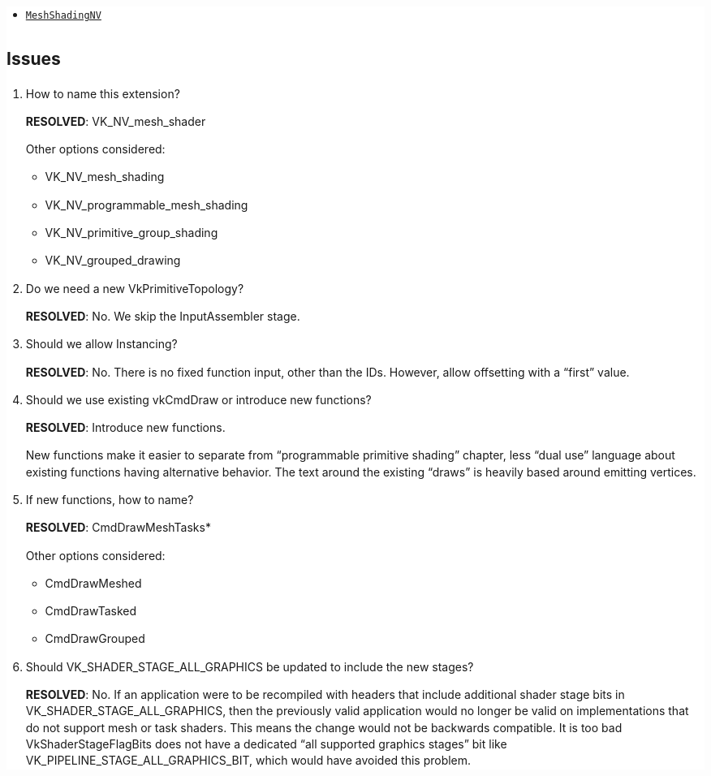 - <a
  href="https://registry.khronos.org/vulkan/specs/1.3-extensions/html/vkspec.html#spirvenv-capabilities-table-MeshShadingNV"
  target="_blank" rel="noopener"><code>MeshShadingNV</code></a>

## <a href="#_issues" class="anchor"></a>Issues

1.  How to name this extension?

    **RESOLVED**: VK_NV_mesh_shader

    Other options considered:

    - VK_NV_mesh_shading

    - VK_NV_programmable_mesh_shading

    - VK_NV_primitive_group_shading

    - VK_NV_grouped_drawing

2.  Do we need a new VkPrimitiveTopology?

    **RESOLVED**: No. We skip the InputAssembler stage.

3.  Should we allow Instancing?

    **RESOLVED**: No. There is no fixed function input, other than the
    IDs. However, allow offsetting with a “first” value.

4.  Should we use existing vkCmdDraw or introduce new functions?

    **RESOLVED**: Introduce new functions.

    New functions make it easier to separate from “programmable
    primitive shading” chapter, less “dual use” language about existing
    functions having alternative behavior. The text around the existing
    “draws” is heavily based around emitting vertices.

5.  If new functions, how to name?

    **RESOLVED**: CmdDrawMeshTasks\*

    Other options considered:

    - CmdDrawMeshed

    - CmdDrawTasked

    - CmdDrawGrouped

6.  Should VK_SHADER_STAGE_ALL_GRAPHICS be updated to include the new
    stages?

    **RESOLVED**: No. If an application were to be recompiled with
    headers that include additional shader stage bits in
    VK_SHADER_STAGE_ALL_GRAPHICS, then the previously valid application
    would no longer be valid on implementations that do not support mesh
    or task shaders. This means the change would not be backwards
    compatible. It is too bad VkShaderStageFlagBits does not have a
    dedicated “all supported graphics stages” bit like
    VK_PIPELINE_STAGE_ALL_GRAPHICS_BIT, which would have avoided this
    problem.
